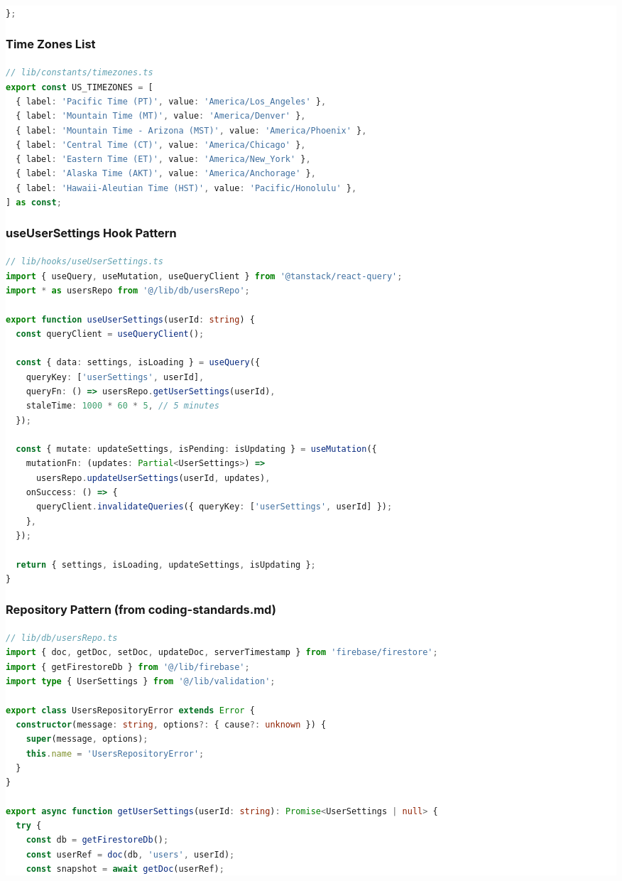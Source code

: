```typescript
};
```

### **Time Zones List**
```typescript
// lib/constants/timezones.ts
export const US_TIMEZONES = [
  { label: 'Pacific Time (PT)', value: 'America/Los_Angeles' },
  { label: 'Mountain Time (MT)', value: 'America/Denver' },
  { label: 'Mountain Time - Arizona (MST)', value: 'America/Phoenix' },
  { label: 'Central Time (CT)', value: 'America/Chicago' },
  { label: 'Eastern Time (ET)', value: 'America/New_York' },
  { label: 'Alaska Time (AKT)', value: 'America/Anchorage' },
  { label: 'Hawaii-Aleutian Time (HST)', value: 'Pacific/Honolulu' },
] as const;
```

### **useUserSettings Hook Pattern**
```typescript
// lib/hooks/useUserSettings.ts
import { useQuery, useMutation, useQueryClient } from '@tanstack/react-query';
import * as usersRepo from '@/lib/db/usersRepo';

export function useUserSettings(userId: string) {
  const queryClient = useQueryClient();

  const { data: settings, isLoading } = useQuery({
    queryKey: ['userSettings', userId],
    queryFn: () => usersRepo.getUserSettings(userId),
    staleTime: 1000 * 60 * 5, // 5 minutes
  });

  const { mutate: updateSettings, isPending: isUpdating } = useMutation({
    mutationFn: (updates: Partial<UserSettings>) => 
      usersRepo.updateUserSettings(userId, updates),
    onSuccess: () => {
      queryClient.invalidateQueries({ queryKey: ['userSettings', userId] });
    },
  });

  return { settings, isLoading, updateSettings, isUpdating };
}
```

### **Repository Pattern** (from coding-standards.md)
```typescript
// lib/db/usersRepo.ts
import { doc, getDoc, setDoc, updateDoc, serverTimestamp } from 'firebase/firestore';
import { getFirestoreDb } from '@/lib/firebase';
import type { UserSettings } from '@/lib/validation';

export class UsersRepositoryError extends Error {
  constructor(message: string, options?: { cause?: unknown }) {
    super(message, options);
    this.name = 'UsersRepositoryError';
  }
}

export async function getUserSettings(userId: string): Promise<UserSettings | null> {
  try {
    const db = getFirestoreDb();
    const userRef = doc(db, 'users', userId);
    const snapshot = await getDoc(userRef);
```